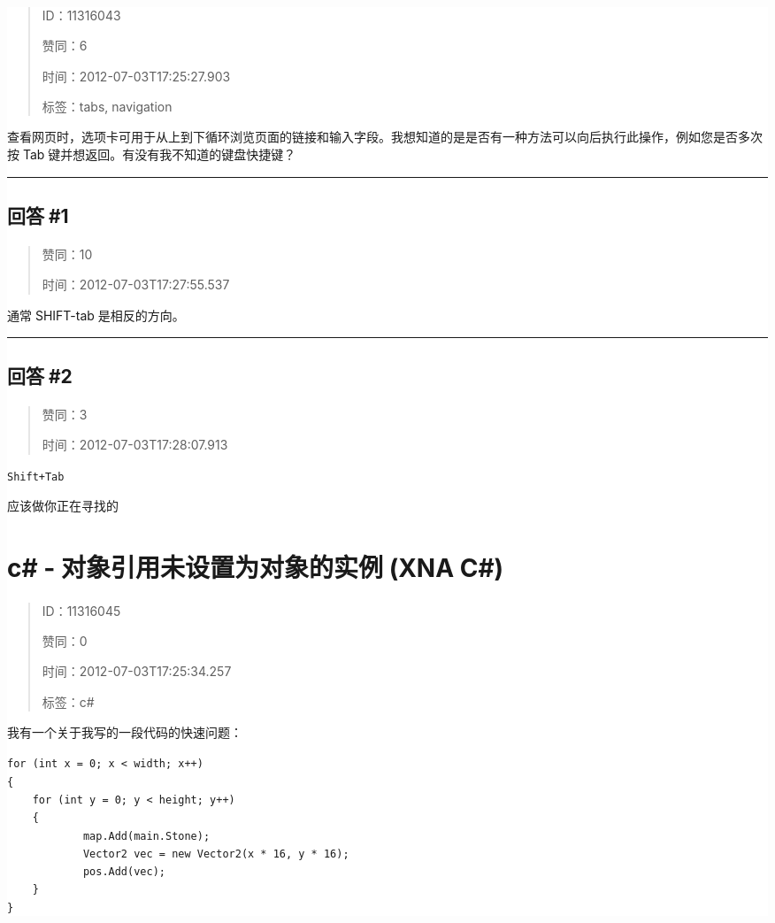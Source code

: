 > ID：11316043
> 
> 赞同：6
> 
> 时间：2012-07-03T17:25:27.903
> 
> 标签：tabs, navigation

查看网页时，选项卡可用于从上到下循环浏览页面的链接和输入字段。我想知道的是是否有一种方法可以向后执行此操作，例如您是否多次按 Tab 键并想返回。有没有我不知道的键盘快捷键？

* * *

## 回答 #1

> 赞同：10
> 
> 时间：2012-07-03T17:27:55.537

通常 SHIFT-tab 是相反的方向。

* * *

## 回答 #2

> 赞同：3
> 
> 时间：2012-07-03T17:28:07.913

```
Shift+Tab 
```

应该做你正在寻找的

# c# - 对象引用未设置为对象的实例 (XNA C#)

> ID：11316045
> 
> 赞同：0
> 
> 时间：2012-07-03T17:25:34.257
> 
> 标签：c#

我有一个关于我写的一段代码的快速问题：

```
for (int x = 0; x < width; x++)
{
    for (int y = 0; y < height; y++)
    {
            map.Add(main.Stone);
            Vector2 vec = new Vector2(x * 16, y * 16);
            pos.Add(vec);
    }
} 
```
